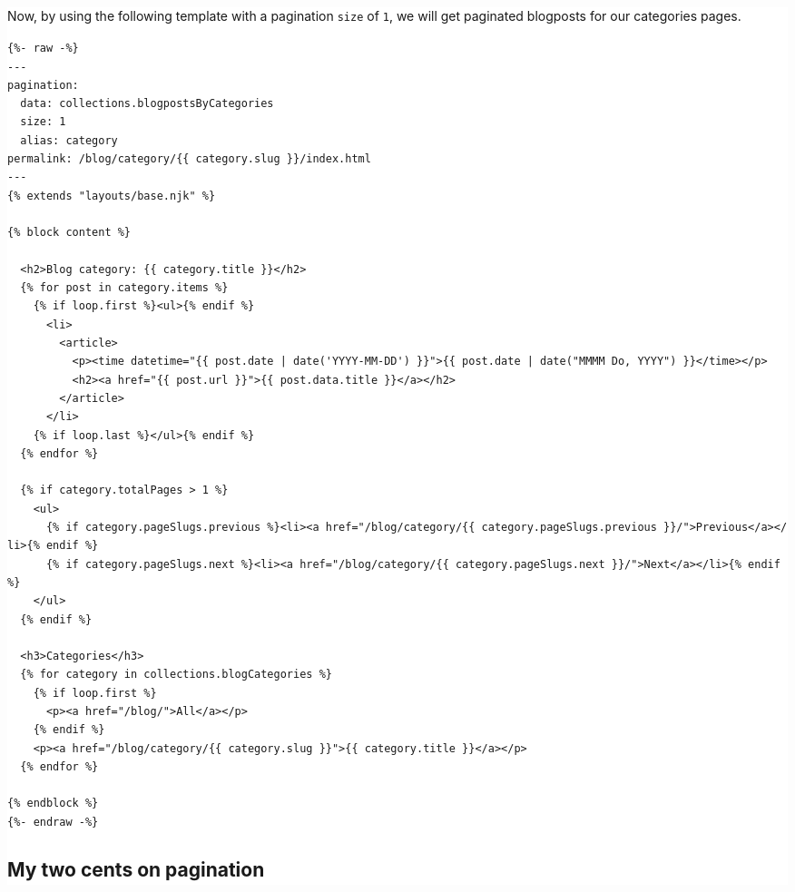 Now, by using the following template with a pagination `size` of `1`, we will get paginated blogposts for our categories pages.

```twig
{%- raw -%}
---
pagination:
  data: collections.blogpostsByCategories
  size: 1
  alias: category
permalink: /blog/category/{{ category.slug }}/index.html
---
{% extends "layouts/base.njk" %}

{% block content %}

  <h2>Blog category: {{ category.title }}</h2>
  {% for post in category.items %}
    {% if loop.first %}<ul>{% endif %}
      <li>
        <article>
          <p><time datetime="{{ post.date | date('YYYY-MM-DD') }}">{{ post.date | date("MMMM Do, YYYY") }}</time></p>
          <h2><a href="{{ post.url }}">{{ post.data.title }}</a></h2>
        </article>
      </li>
    {% if loop.last %}</ul>{% endif %}
  {% endfor %}

  {% if category.totalPages > 1 %}
    <ul>
      {% if category.pageSlugs.previous %}<li><a href="/blog/category/{{ category.pageSlugs.previous }}/">Previous</a></li>{% endif %}
      {% if category.pageSlugs.next %}<li><a href="/blog/category/{{ category.pageSlugs.next }}/">Next</a></li>{% endif %}
    </ul>
  {% endif %}

  <h3>Categories</h3>
  {% for category in collections.blogCategories %}
    {% if loop.first %}
      <p><a href="/blog/">All</a></p>
    {% endif %}
    <p><a href="/blog/category/{{ category.slug }}">{{ category.title }}</a></p>
  {% endfor %}

{% endblock %}
{%- endraw -%}
```

## My two cents on pagination
